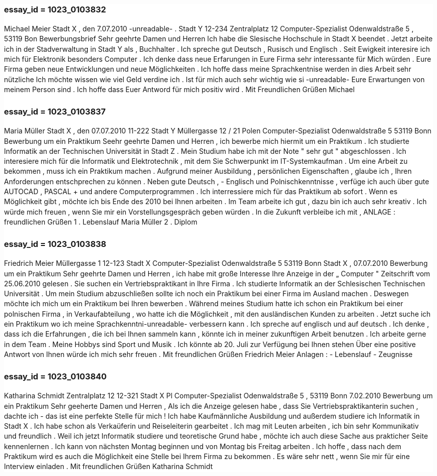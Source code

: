 ### essay_id = 1023_0103832
Michael Meier Stadt X , den 7.07.2010 -unreadable- . Stadt Y 12-234 Zentralplatz 12 Computer-Spezialist Odenwaldstraße 5 , 53119 Bon Bewerbungsbrief Sehr geehrte Damen und Herren Ich habe die Slesische Hochschule in Stadt X beendet . Jetzt arbeite ich in der Stadverwaltung in Stadt Y als , Buchhalter . Ich spreche gut Deutsch , Rusisch und Englisch . Seit Ewigkeit interesire ich mich für Elektronik besonders Computer . Ich denke dass neue Erfarungen in Eure Firma sehr interessante für Mich würden . Eure Firma geben neue Entwicklungen und neue Möglichkeiten . Ich hoffe dass meine Sprachkentnise werden in dies Arbeit sehr nützliche Ich möchte wissen wie viel Geld verdine ich . Ist für mich auch sehr wichtig wie si -unreadable- Eure Erwartungen von meinem Person sind . Ich hoffe dass Euer Antword für mich positiv wird . Mit Freundlichen Grüßen Michael 

### essay_id = 1023_0103837
Maria Müller Stadt X , den 07.07.2010 11-222 Stadt Y Müllergasse 12 / 21 Polen Computer-Spezialist Odenwaldstraße 5 53119 Bonn Bewerbung um ein Praktikum Seehr geehrte Damen und Herren , ich bewerbe mich hiermit um ein Praktikum . Ich studierte Informatik an der Technischen Universität in Stadt Z . Mein Studium habe ich mit der Note " sehr gut " abgeschlossen . Ich interesiere mich für die Informatik und Elektrotechnik , mit dem Sie Schwerpunkt im IT-Systemkaufman . Um eine Arbeit zu bekommen , muss ich ein Praktikum machen . Aufgrund meiner Ausbildung , persönlichen Eigenschaften , glaube ich , Ihren Anforderungen entschprechen zu können . Neben gute Deutsch , - Englisch und Polnischkenntnisse , verfüge ich auch über gute AUTOCAD , PASCAL + und andere Computerprogrammen . Ich interressiere mich für das Praktikum ab sofort . Wenn es Möglichkeit gibt , möchte ich bis Ende des 2010 bei Ihnen arbeiten . Im Team arbeite ich gut , dazu bin ich auch sehr kreativ . Ich würde mich freuen , wenn Sie mir ein Vorstellungsgespräch geben würden . In die Zukunft verbleibe ich mit , ANLAGE : freundlichen Grüßen 1 . Lebenslauf Maria Müller 2 . Diplom 

### essay_id = 1023_0103838
Friedrich Meier Müllergasse 1 12-123 Stadt X Computer-Spezialist Odenwaldstraße 5 53119 Bonn Stadt X , 07.07.2010 Bewerbung um ein Praktikum Sehr geehrte Damen und Herren , ich habe mit große Interesse Ihre Anzeige in der „ Computer " Zeitschrift vom 25.06.2010 gelesen . Sie suchen ein Vertriebspraktikant in Ihre Firma . Ich studierte Informatik an der Schlesischen Technischen Universität . Um mein Studium abzuschließen sollte ich noch ein Praktikum bei einer Firma im Ausland machen . Deswegen möchte ich mich um ein Praktikum bei Ihren bewerben . Während meines Studium hatte ich schon ein Praktikum bei einer polnischen Firma , in Verkaufabteilung , wo hatte ich die Möglichkeit , mit den ausländischen Kunden zu arbeiten . Jetzt suche ich ein Praktikum wo ich meine Sprachkenntni-unreadable- verbessern kann . Ich spreche auf englisch und auf deutsch . Ich denke , dass ich die Erfahrungen , die ich bei Ihnen sammeln kann , könnte ich in meiner zukunftigen Arbeit benutzen . Ich arbeite gerne in dem Team . Meine Hobbys sind Sport und Musik . Ich könnte ab 20. Juli zur Verfügung bei Ihnen stehen Über eine positive Antwort von Ihnen würde ich mich sehr freuen . Mit freundlichen Grüßen Friedrich Meier Anlagen : - Lebenslauf - Zeugnisse 

### essay_id = 1023_0103840
Katharina Schmidt Zentralplatz 12 12-321 Stadt X Pl Computer-Spezialist Odenwaldstraße 5 , 53119 Bonn 7.02.2010 Bewerbung um ein Praktikum Sehr geeherte Damen und Herren , Als ich die Anzeige gelesen habe , dass Sie Vertriebspraktikanterin suchen , dachte ich - das ist eine perfekte Stelle für mich ! Ich habe Kaufmännliche Ausbildung und außerdem studiere ich Informatik in Stadt X . Ich habe schon als Verkaüferin und Reiseleiterin gearbeitet . Ich mag mit Leuten arbeiten , ich bin sehr Kommunikativ und freundlich . Weil ich jetzt Informatik studiere und teoretische Grund habe , möchte ich auch diese Sache aus prakticher Seite kennenlernen . Ich kann von nächsten Montag beginnen und von Montag bis Freitag arbeiten . Ich hoffe , dass nach dem Praktikum wird es auch die Möglichkeit eine Stelle bei Ihrem Firma zu bekommen . Es wäre sehr nett , wenn Sie mir für eine Interview einladen . Mit freundlichen Grüßen Katharina Schmidt 
